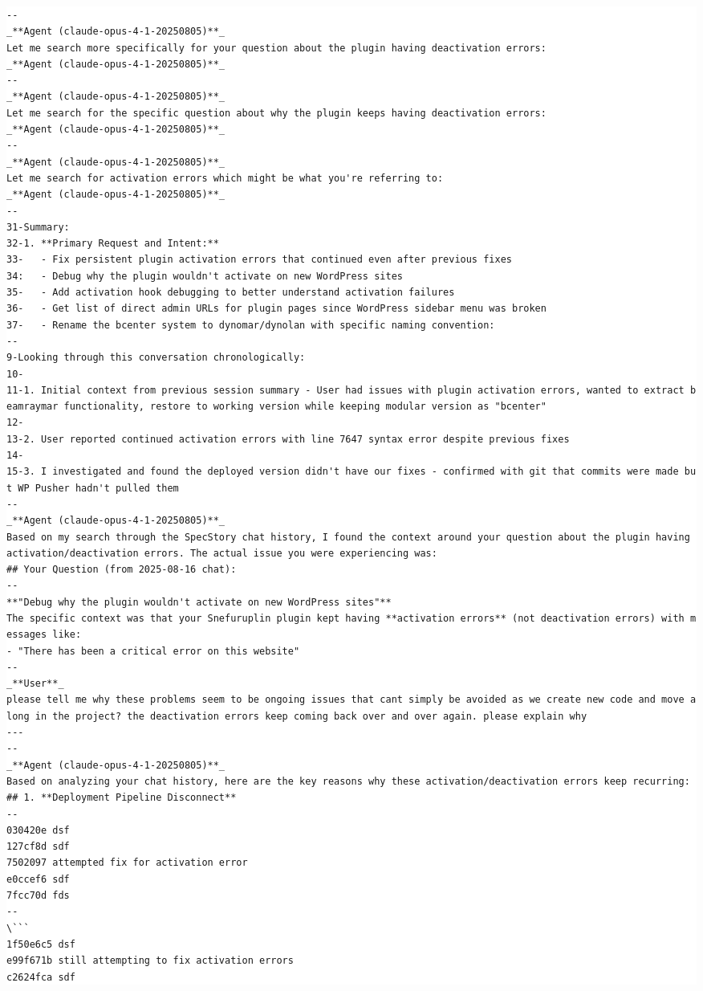 ```
--
_**Agent (claude-opus-4-1-20250805)**_
Let me search more specifically for your question about the plugin having deactivation errors:
_**Agent (claude-opus-4-1-20250805)**_
--
_**Agent (claude-opus-4-1-20250805)**_
Let me search for the specific question about why the plugin keeps having deactivation errors:
_**Agent (claude-opus-4-1-20250805)**_
--
_**Agent (claude-opus-4-1-20250805)**_
Let me search for activation errors which might be what you're referring to:
_**Agent (claude-opus-4-1-20250805)**_
--
31-Summary:
32-1. **Primary Request and Intent:**
33-   - Fix persistent plugin activation errors that continued even after previous fixes
34:   - Debug why the plugin wouldn't activate on new WordPress sites
35-   - Add activation hook debugging to better understand activation failures
36-   - Get list of direct admin URLs for plugin pages since WordPress sidebar menu was broken
37-   - Rename the bcenter system to dynomar/dynolan with specific naming convention:
--
9-Looking through this conversation chronologically:
10-
11-1. Initial context from previous session summary - User had issues with plugin activation errors, wanted to extract beamraymar functionality, restore to working version while keeping modular version as "bcenter"
12-
13-2. User reported continued activation errors with line 7647 syntax error despite previous fixes
14-
15-3. I investigated and found the deployed version didn't have our fixes - confirmed with git that commits were made but WP Pusher hadn't pulled them
--
_**Agent (claude-opus-4-1-20250805)**_
Based on my search through the SpecStory chat history, I found the context around your question about the plugin having activation/deactivation errors. The actual issue you were experiencing was:
## Your Question (from 2025-08-16 chat):
--
**"Debug why the plugin wouldn't activate on new WordPress sites"**
The specific context was that your Snefuruplin plugin kept having **activation errors** (not deactivation errors) with messages like:
- "There has been a critical error on this website"
--
_**User**_
please tell me why these problems seem to be ongoing issues that cant simply be avoided as we create new code and move along in the project? the deactivation errors keep coming back over and over again. please explain why 
---
--
_**Agent (claude-opus-4-1-20250805)**_
Based on analyzing your chat history, here are the key reasons why these activation/deactivation errors keep recurring:
## 1. **Deployment Pipeline Disconnect**
--
030420e dsf
127cf8d sdf
7502097 attempted fix for activation error
e0ccef6 sdf
7fcc70d fds
--
\```
1f50e6c5 dsf
e99f671b still attempting to fix activation errors
c2624fca sdf
```